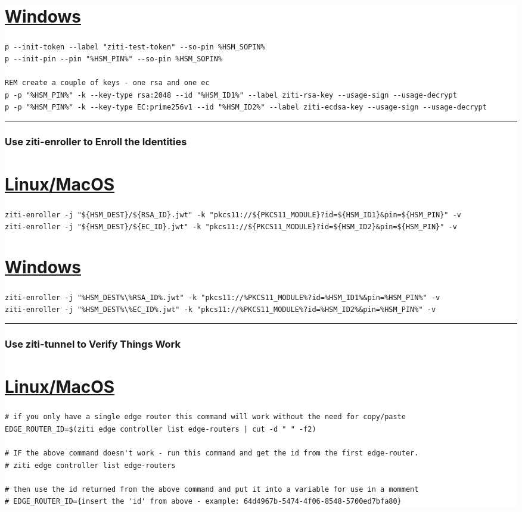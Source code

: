 # [Windows](#tab/pkcs11-tool-windows)

    p --init-token --label "ziti-test-token" --so-pin %HSM_SOPIN%
    p --init-pin --pin "%HSM_PIN%" --so-pin %HSM_SOPIN%

    REM create a couple of keys - one rsa and one ec
    p -p "%HSM_PIN%" -k --key-type rsa:2048 --id "%HSM_ID1%" --label ziti-rsa-key --usage-sign --usage-decrypt
    p -p "%HSM_PIN%" -k --key-type EC:prime256v1 --id "%HSM_ID2%" --label ziti-ecdsa-key --usage-sign --usage-decrypt

***

### Use ziti-enroller to Enroll the Identities

# [Linux/MacOS](#tab/enroll-linux)

    ziti-enroller -j "${HSM_DEST}/${RSA_ID}.jwt" -k "pkcs11://${PKCS11_MODULE}?id=${HSM_ID1}&pin=${HSM_PIN}" -v
    ziti-enroller -j "${HSM_DEST}/${EC_ID}.jwt" -k "pkcs11://${PKCS11_MODULE}?id=${HSM_ID2}&pin=${HSM_PIN}" -v

# [Windows](#tab/enroll-windows)

    ziti-enroller -j "%HSM_DEST%\%RSA_ID%.jwt" -k "pkcs11://%PKCS11_MODULE%?id=%HSM_ID1%&pin=%HSM_PIN%" -v
    ziti-enroller -j "%HSM_DEST%\%EC_ID%.jwt" -k "pkcs11://%PKCS11_MODULE%?id=%HSM_ID2%&pin=%HSM_PIN%" -v

***

### Use ziti-tunnel to Verify Things Work

# [Linux/MacOS](#tab/start-tunnel-linux)

    # if you only have a single edge router this command will work without the need for copy/paste
    EDGE_ROUTER_ID=$(ziti edge controller list edge-routers | cut -d " " -f2)
    
    # IF the above command doesn't work - run this command and get the id from the first edge-router.
    # ziti edge controller list edge-routers

    # then use the id returned from the above command and put it into a variable for use in a momment
    # EDGE_ROUTER_ID={insert the 'id' from above - example: 64d4967b-5474-4f06-8548-5700ed7bfa80}
